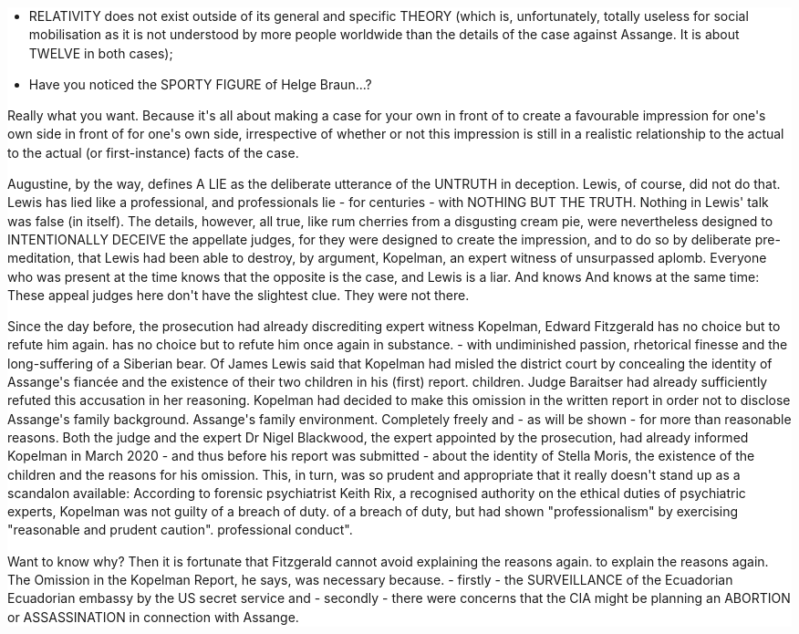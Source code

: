 -   RELATIVITY does not exist outside of its general and specific THEORY
    (which is, unfortunately, totally useless for social mobilisation as
    it is not understood by more people worldwide than the details of
    the case against Assange. It is about TWELVE in both cases);

-   Have you noticed the SPORTY FIGURE of Helge Braun\...?

Really what you want. Because it's all about making a case for your own
in front of to create a favourable impression for one's own side in
front of for one's own side, irrespective of whether or not this
impression is still in a realistic relationship to the actual to the
actual (or first-instance) facts of the case.

Augustine, by the way, defines A LIE as the deliberate utterance of the
UNTRUTH in deception. Lewis, of course, did not do that. Lewis has lied
like a professional, and professionals lie - for centuries - with
NOTHING BUT THE TRUTH. Nothing in Lewis' talk was false (in itself). The
details, however, all true, like rum cherries from a disgusting cream
pie, were nevertheless designed to INTENTIONALLY DECEIVE the appellate
judges, for they were designed to create the impression, and to do so by
deliberate pre-meditation, that Lewis had been able to destroy, by
argument, Kopelman, an expert witness of unsurpassed aplomb. Everyone
who was present at the time knows that the opposite is the case, and
Lewis is a liar. And knows And knows at the same time: These appeal
judges here don't have the slightest clue. They were not there.

Since the day before, the prosecution had already discrediting expert
witness Kopelman, Edward Fitzgerald has no choice but to refute him
again. has no choice but to refute him once again in substance. - with
undiminished passion, rhetorical finesse and the long-suffering of a
Siberian bear. Of James Lewis said that Kopelman had misled the district
court by concealing the identity of Assange's fiancée and the existence
of their two children in his (first) report. children. Judge Baraitser
had already sufficiently refuted this accusation in her reasoning.
Kopelman had decided to make this omission in the written report in
order not to disclose Assange's family background. Assange's family
environment. Completely freely and - as will be shown - for more than
reasonable reasons. Both the judge and the expert Dr Nigel Blackwood,
the expert appointed by the prosecution, had already informed Kopelman
in March 2020 - and thus before his report was submitted - about the
identity of Stella Moris, the existence of the children and the reasons
for his omission. This, in turn, was so prudent and appropriate that it
really doesn't stand up as a scandalon available: According to forensic
psychiatrist Keith Rix, a recognised authority on the ethical duties of
psychiatric experts, Kopelman was not guilty of a breach of duty. of a
breach of duty, but had shown \"professionalism\" by exercising
\"reasonable and prudent caution\". professional conduct\".

Want to know why? Then it is fortunate that Fitzgerald cannot avoid
explaining the reasons again. to explain the reasons again. The Omission
in the Kopelman Report, he says, was necessary because. - firstly - the
SURVEILLANCE of the Ecuadorian Ecuadorian embassy by the US secret
service and - secondly - there were concerns that the CIA might be
planning an ABORTION or ASSASSINATION in connection with Assange.
